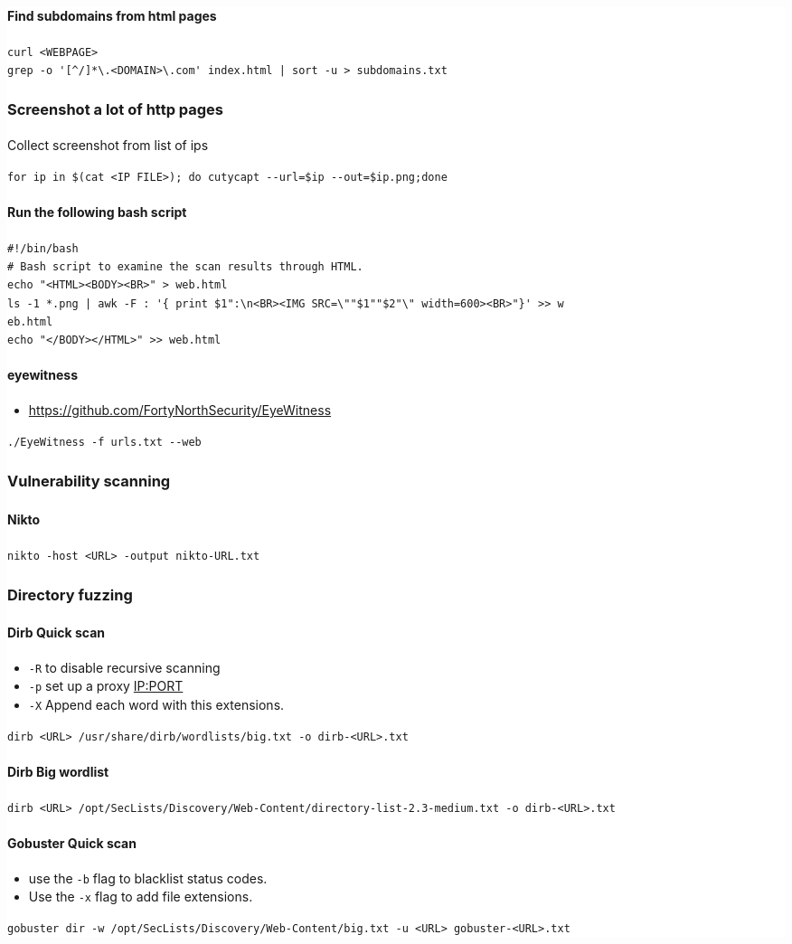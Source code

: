 #### Find subdomains from html pages
```
curl <WEBPAGE>
grep -o '[^/]*\.<DOMAIN>\.com' index.html | sort -u > subdomains.txt
```

### Screenshot a lot of http pages
Collect screenshot from list of ips
```
for ip in $(cat <IP FILE>); do cutycapt --url=$ip --out=$ip.png;done
```

#### Run the following bash script
```
#!/bin/bash
# Bash script to examine the scan results through HTML.
echo "<HTML><BODY><BR>" > web.html
ls -1 *.png | awk -F : '{ print $1":\n<BR><IMG SRC=\""$1""$2"\" width=600><BR>"}' >> w
eb.html
echo "</BODY></HTML>" >> web.html
```

#### eyewitness
- https://github.com/FortyNorthSecurity/EyeWitness
```
./EyeWitness -f urls.txt --web
```

### Vulnerability scanning
#### Nikto
```
nikto -host <URL> -output nikto-URL.txt
```

### Directory fuzzing
#### Dirb Quick scan
- ```-R``` to disable recursive scanning
- ```-p``` set up a proxy <IP:PORT>
- ```-X``` Append each word with this extensions.
```
dirb <URL> /usr/share/dirb/wordlists/big.txt -o dirb-<URL>.txt
```

#### Dirb Big wordlist
```
dirb <URL> /opt/SecLists/Discovery/Web-Content/directory-list-2.3-medium.txt -o dirb-<URL>.txt
```

#### Gobuster Quick scan
- use the ```-b``` flag to blacklist status codes.
- Use the ```-x``` flag to add file extensions.
```
gobuster dir -w /opt/SecLists/Discovery/Web-Content/big.txt -u <URL> gobuster-<URL>.txt
```
